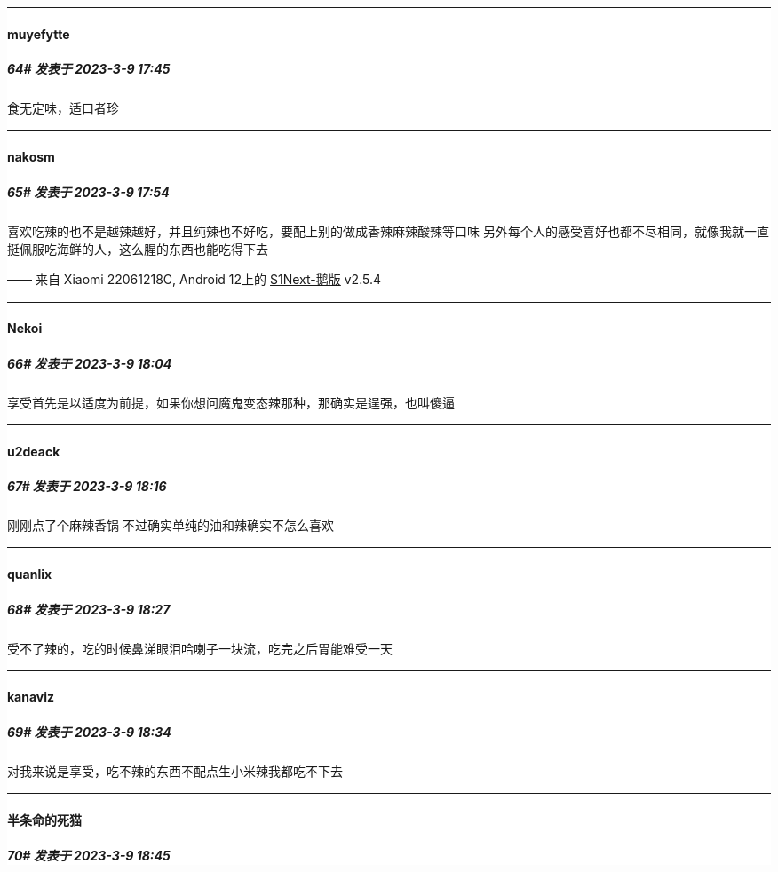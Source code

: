 
*****

####  muyefytte  
##### 64#       发表于 2023-3-9 17:45

食无定味，适口者珍


*****

####  nakosm  
##### 65#       发表于 2023-3-9 17:54

喜欢吃辣的也不是越辣越好，并且纯辣也不好吃，要配上别的做成香辣麻辣酸辣等口味
另外每个人的感受喜好也都不尽相同，就像我就一直挺佩服吃海鲜的人，这么腥的东西也能吃得下去

—— 来自 Xiaomi 22061218C, Android 12上的 [S1Next-鹅版](https://github.com/ykrank/S1-Next/releases) v2.5.4


*****

####  Nekoi  
##### 66#       发表于 2023-3-9 18:04

享受首先是以适度为前提，如果你想问魔鬼变态辣那种，那确实是逞强，也叫傻逼


*****

####  u2deack  
##### 67#       发表于 2023-3-9 18:16

刚刚点了个麻辣香锅
不过确实单纯的油和辣确实不怎么喜欢


*****

####  quanlix  
##### 68#       发表于 2023-3-9 18:27

受不了辣的，吃的时候鼻涕眼泪哈喇子一块流，吃完之后胃能难受一天


*****

####  kanaviz  
##### 69#       发表于 2023-3-9 18:34

对我来说是享受，吃不辣的东西不配点生小米辣我都吃不下去


*****

####  半条命的死猫  
##### 70#       发表于 2023-3-9 18:45
